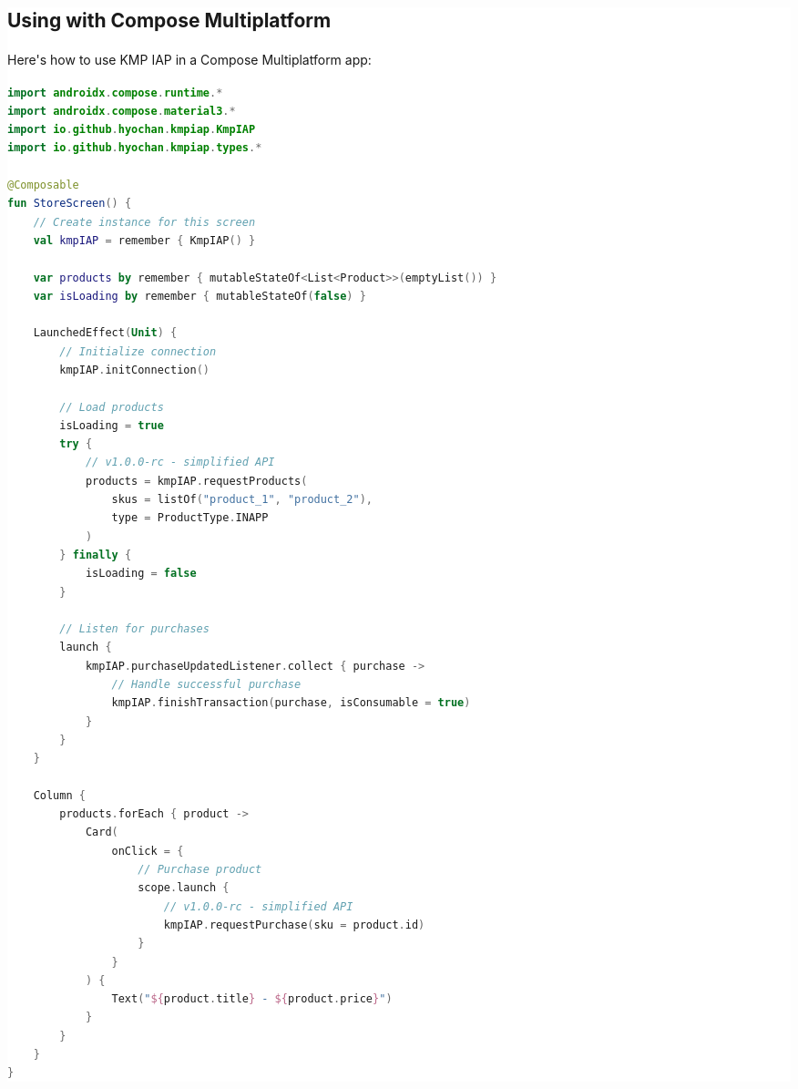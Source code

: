 ## Using with Compose Multiplatform

Here's how to use KMP IAP in a Compose Multiplatform app:

```kotlin
import androidx.compose.runtime.*
import androidx.compose.material3.*
import io.github.hyochan.kmpiap.KmpIAP
import io.github.hyochan.kmpiap.types.*

@Composable
fun StoreScreen() {
    // Create instance for this screen
    val kmpIAP = remember { KmpIAP() }

    var products by remember { mutableStateOf<List<Product>>(emptyList()) }
    var isLoading by remember { mutableStateOf(false) }

    LaunchedEffect(Unit) {
        // Initialize connection
        kmpIAP.initConnection()

        // Load products
        isLoading = true
        try {
            // v1.0.0-rc - simplified API
            products = kmpIAP.requestProducts(
                skus = listOf("product_1", "product_2"),
                type = ProductType.INAPP
            )
        } finally {
            isLoading = false
        }

        // Listen for purchases
        launch {
            kmpIAP.purchaseUpdatedListener.collect { purchase ->
                // Handle successful purchase
                kmpIAP.finishTransaction(purchase, isConsumable = true)
            }
        }
    }

    Column {
        products.forEach { product ->
            Card(
                onClick = {
                    // Purchase product
                    scope.launch {
                        // v1.0.0-rc - simplified API
                        kmpIAP.requestPurchase(sku = product.id)
                    }
                }
            ) {
                Text("${product.title} - ${product.price}")
            }
        }
    }
}
```

